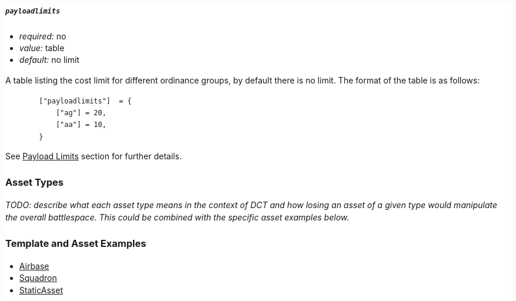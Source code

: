 ##### `payloadlimits`

 * _required:_ no
 * _value:_ table
 * _default:_ no limit

A table listing the cost limit for different ordinance groups, by default
there is no limit. The format of the table is as follows:

			["payloadlimits"]  = {
				["ag"] = 20,
				["aa"] = 10,
			}

See [Payload Limits](#payload-limits) section for further details.

### Asset Types

_TODO: describe what each asset type means in the context of DCT and how
losing an asset of a given type would manipulate the overall battlespace.
This could be combined with the specific asset examples below._

### Template and Asset Examples

 * [Airbase](04-api/assets/airbase.md)
 * [Squadron](04-api/assets/squadron.md)
 * [StaticAsset](04-api/assets/staticasset.md)


[1]: ../src/dct/enum.lua
[2]: https://www.youtube.com/watch?v=oi6VioycdQw "Creating Static Template"
[3]: https://wiki.hoggitworld.com/view/DCS_Class_Unit
[4]: https://wiki.hoggitworld.com/view/DCS_enum_country
[5]: https://wiki.hoggitworld.com/view/DCS_func_addGroup
[6]: https://wiki.hoggitworld.com/view/DCS_func_addStaticObject
[7]: https://en.wikipedia.org/wiki/Decimal_degrees "Decimal degrees"
[8]: https://wiki.hoggitworld.com/view/DCS_func_searchObjects "DCS Volume Spec"
[9]: https://wiki.hoggitworld.com/view/DCS_enum_coalition "Hoggit Wiki - Coalition Table"
